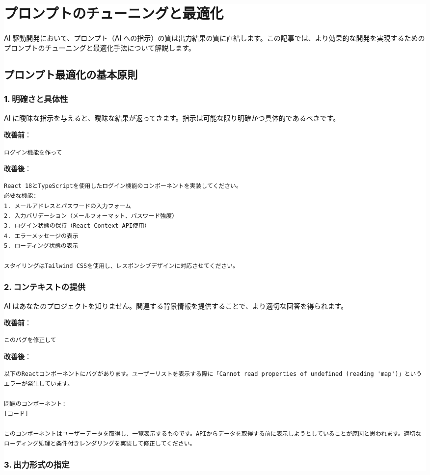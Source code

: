 # プロンプトのチューニングと最適化

AI 駆動開発において、プロンプト（AI への指示）の質は出力結果の質に直結します。この記事では、より効果的な開発を実現するためのプロンプトのチューニングと最適化手法について解説します。

## プロンプト最適化の基本原則

### 1. 明確さと具体性

AI に曖昧な指示を与えると、曖昧な結果が返ってきます。指示は可能な限り明確かつ具体的であるべきです。

**改善前**：

```
ログイン機能を作って
```

**改善後**：

```
React 18とTypeScriptを使用したログイン機能のコンポーネントを実装してください。
必要な機能:
1. メールアドレスとパスワードの入力フォーム
2. 入力バリデーション（メールフォーマット、パスワード強度）
3. ログイン状態の保持（React Context API使用）
4. エラーメッセージの表示
5. ローディング状態の表示

スタイリングはTailwind CSSを使用し、レスポンシブデザインに対応させてください。
```

### 2. コンテキストの提供

AI はあなたのプロジェクトを知りません。関連する背景情報を提供することで、より適切な回答を得られます。

**改善前**：

```
このバグを修正して
```

**改善後**：

```
以下のReactコンポーネントにバグがあります。ユーザーリストを表示する際に「Cannot read properties of undefined (reading 'map')」というエラーが発生しています。

問題のコンポーネント:
[コード]

このコンポーネントはユーザーデータを取得し、一覧表示するものです。APIからデータを取得する前に表示しようとしていることが原因と思われます。適切なローディング処理と条件付きレンダリングを実装して修正してください。
```

### 3. 出力形式の指定
